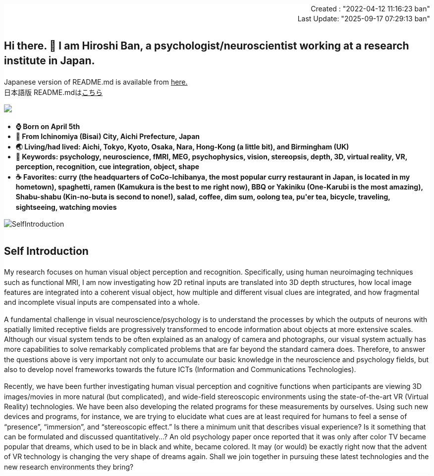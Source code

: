 <div align="right">
Created    : "2022-04-12 11:16:23 ban"<br>
Last Update: "2025-09-17 07:29:13 ban"
</div>

## Hi there. 👋 I am Hiroshi Ban, a psychologist/neuroscientist working at a research institute in Japan.  

Japanese version of README.md is available from [here.](README_ja.md)  
日本語版 README.mdは[こちら](README_ja.md)  

![](https://komarev.com/ghpvc/?username=hiroshiban&color=00ddff&label=Profile+Views+Since+2022-04-19)  

- **⌚ Born on April 5th**  
- **🏣 From Ichinomiya (Bisai) City, Aichi Prefecture, Japan**  
- **🌏 Living/had lived: Aichi, Tokyo, Kyoto, Osaka, Nara, Hong-Kong (a little bit), and Birmingham (UK)**  
- **🛴 Keywords: psychology, neuroscience, fMRI, MEG, psychophysics, vision, stereopsis, depth, 3D, virtual reality, VR, perception, recognition, cue integration, object, shape**  
- **☕ Favorites: curry (the headquarters of CoCo-Ichibanya, the most popular curry restaurant in Japan, is located in my hometown), spaghetti, ramen (Kamukura is the best to me right now), BBQ or Yakiniku (One-Karubi is the most amazing), Shabu-shabu (Kin-no-buta is second to none!), salad, coffee, dim sum, oolong tea, pu'er tea, bicycle, traveling, sightseeing, watching movies**  

![SelfIntroduction](images/01_self_introduction.gif)  

## Self Introduction  

My research focuses on human visual object perception and recognition. Specifically, using human neuroimaging techniques such as functional MRI, I am now investigating how 2D retinal inputs are translated into 3D depth structures, how local image features are integrated into a coherent visual object, how multiple and different visual clues are integrated, and how fragmental and incomplete visual inputs are compensated into a whole.  

A fundamental challenge in visual neuroscience/psychology is to understand the processes by which the outputs of neurons with spatially limited receptive fields are progressively transformed to encode information about objects at more extensive scales. Although our visual system tends to be often explained as an analogy of camera and photographs, our visual system actually has more capabilities to solve remarkably complicated problems that are far beyond the standard camera does. Therefore, to answer the questions above is very important not only to accumulate our basic knowledge in the neuroscience and psychology fields, but also to develop novel frameworks towards the future ICTs (Information and Communications Technologies).  

Recently, we have been further investigating human visual perception and cognitive functions when participants are viewing 3D images/movies in more natural (but complicated), and wide-field stereoscopic environments using the state-of-the-art VR (Virtual Reality) technologies. We have been also developing the related programs for these measurements by ourselves. Using such new devices and programs, for instance, we are trying to elucidate what cues are at least required for humans to feel a sense of “presence”, “immersion”, and “stereoscopic effect.” Is there a minimum unit that describes visual experience? Is it something that can be formulated and discussed quantitatively...? An old psychology paper once reported that it was only after color TV became popular that dreams, which used to be in black and white, became colored. It may (or would) be exactly right now that the advent of VR technology is changing the very shape of dreams again. Shall we join together in pursuing these latest technologies and the new research environments they bring?  
